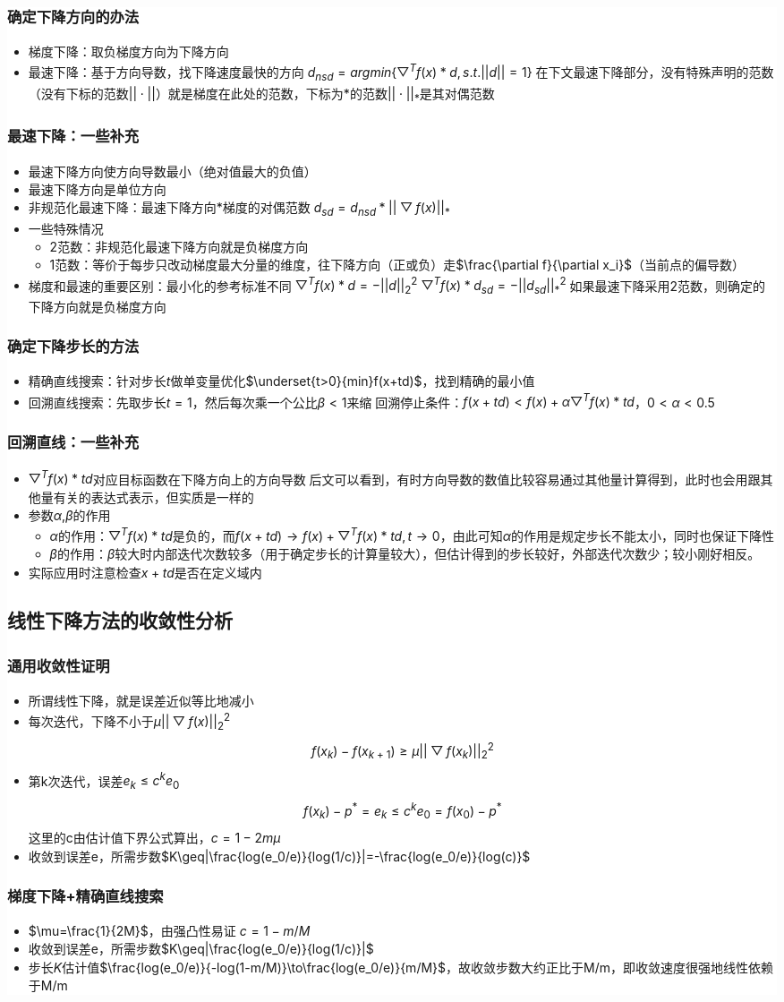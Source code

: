 ### 确定下降方向的办法
* 梯度下降：取负梯度方向为下降方向
* 最速下降：基于方向导数，找下降速度最快的方向
  $d_{nsd}=argmin\{\bigtriangledown^Tf(x)*d,s.t.||d||=1\}$
在下文最速下降部分，没有特殊声明的范数（没有下标的范数$||\cdot||$）就是梯度在此处的范数，下标为*的范数$||\cdot||_*$是其对偶范数

  
### 最速下降：一些补充
* 最速下降方向使方向导数最小（绝对值最大的负值）
* 最速下降方向是单位方向
* 非规范化最速下降：最速下降方向*梯度的对偶范数
$d_{sd}=d_{nsd}*||\bigtriangledown f(x)||_*$
* 一些特殊情况
  * 2范数：非规范化最速下降方向就是负梯度方向
  * 1范数：等价于每步只改动梯度最大分量的维度，往下降方向（正或负）走$\frac{\partial f}{\partial x_i}$（当前点的偏导数）
* 梯度和最速的重要区别：最小化的参考标准不同
$\bigtriangledown^Tf(x)*d=-||d||_2^2$
$\bigtriangledown^Tf(x)*d_{sd}=-||d_{sd}||_*^2$
如果最速下降采用2范数，则确定的下降方向就是负梯度方向

### 确定下降步长的方法
* 精确直线搜索：针对步长$t$做单变量优化$\underset{t>0}{min}f(x+td)$，找到精确的最小值
* 回溯直线搜索：先取步长$t=1$，然后每次乘一个公比$\beta<1$来缩
回溯停止条件：$f(x+td)<f(x)+\alpha\bigtriangledown^Tf(x)*td$，$0<\alpha<0.5$

### 回溯直线：一些补充
* $\bigtriangledown^Tf(x)*td$对应目标函数在下降方向上的方向导数
后文可以看到，有时方向导数的数值比较容易通过其他量计算得到，此时也会用跟其他量有关的表达式表示，但实质是一样的
* 参数$\alpha$,$\beta$的作用
  * $\alpha$的作用：$\bigtriangledown^Tf(x)*td$是负的，而$f(x+td)\to f(x)+\bigtriangledown^Tf(x)*td, t\to0$，由此可知$\alpha$的作用是规定步长不能太小，同时也保证下降性
  * $\beta$的作用：$\beta$较大时内部迭代次数较多（用于确定步长的计算量较大），但估计得到的步长较好，外部迭代次数少；较小刚好相反。
* 实际应用时注意检查$x+td$是否在定义域内

## 线性下降方法的收敛性分析

### 通用收敛性证明
* 所谓线性下降，就是误差近似等比地减小
* 每次迭代，下降不小于$\mu||\bigtriangledown f(x)||_2^2$
$$f(x_k)-f(x_{k+1})\geq \mu||\bigtriangledown f(x_k)||_2^2$$
* 第k次迭代，误差$e_k\leq c^ke_0$
$$f(x_k)-p^*=e_k\leq c^ke_0=f(x_0)-p^*$$
这里的c由估计值下界公式算出，$c=1-2m\mu$
* 收敛到误差e，所需步数$K\geq|\frac{log(e_0/e)}{log(1/c)}|=-\frac{log(e_0/e)}{log(c)}$

### 梯度下降+精确直线搜索
* $\mu=\frac{1}{2M}$，由强凸性易证
$c=1-m/M$
* 收敛到误差e，所需步数$K\geq|\frac{log(e_0/e)}{log(1/c)}|$
* 步长$K$估计值$\frac{log(e_0/e)}{-log(1-m/M)}\to\frac{log(e_0/e)}{m/M}$，故收敛步数大约正比于M/m，即收敛速度很强地线性依赖于M/m
